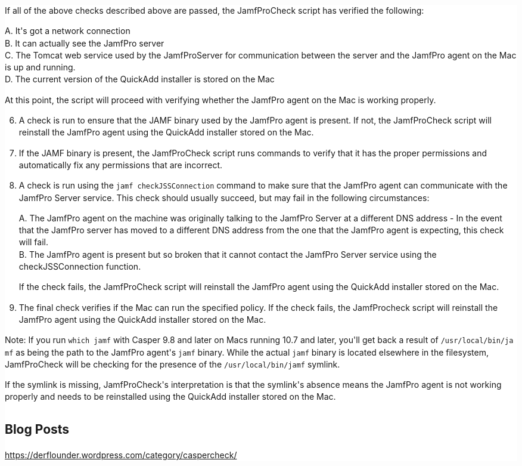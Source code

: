    If all of the above checks described above are passed, the JamfProCheck script has verified the following:

   A. It's got a network connection<br/>
   B. It can actually see the JamfPro server<br/>
   C. The Tomcat web service used by the JamfProServer for communication between the server and the JamfPro agent on the Mac is up and running.<br/>
   D. The current version of the QuickAdd installer is stored on the Mac<br/>

   At this point, the script will proceed with verifying whether the JamfPro agent on the Mac is working properly.

6. A check is run to ensure that the JAMF binary used by the JamfPro agent is present. If not, the JamfProCheck script will reinstall the JamfPro agent using the QuickAdd installer stored on the Mac.

7. If the JAMF binary is present, the JamfProCheck script runs commands to verify that it has the proper permissions and automatically fix any permissions that are incorrect.

8. A check is run using the `jamf checkJSSConnection` command to make sure that the JamfPro agent can communicate with the JamfPro Server service. This check should usually succeed, but may fail in the following circumstances:

   A. The JamfPro agent on the machine was originally talking to the JamfPro Server at a different DNS address - In the event that the JamfPro server has moved to a different DNS address from the one that the JamfPro agent is expecting, this check will fail.<br/>
   B. The JamfPro agent is present but so broken that it cannot contact the JamfPro Server service using the checkJSSConnection function.<br/>

   If the check fails, the JamfProCheck script will reinstall the JamfPro agent using the QuickAdd installer stored on the Mac.

9. The final check verifies if the Mac can run the specified policy. If the check fails, the JamfProcheck script will reinstall the JamfPro agent using the QuickAdd installer stored on the Mac.

Note: If you run `which jamf` with Casper 9.8 and later on Macs running 10.7 and later, you'll get back a result of `/usr/local/bin/jamf` as being the path to the JamfPro agent's `jamf` binary. While the actual `jamf` binary is located elsewhere in the filesystem, JamfProCheck will be checking for the presence of the `/usr/local/bin/jamf` symlink.

If the symlink is missing, JamfProCheck's interpretation is that the symlink's absence means the JamfPro agent is not working properly and needs to be reinstalled using the QuickAdd installer stored on the Mac.


Blog Posts
-----------

https://derflounder.wordpress.com/category/caspercheck/

